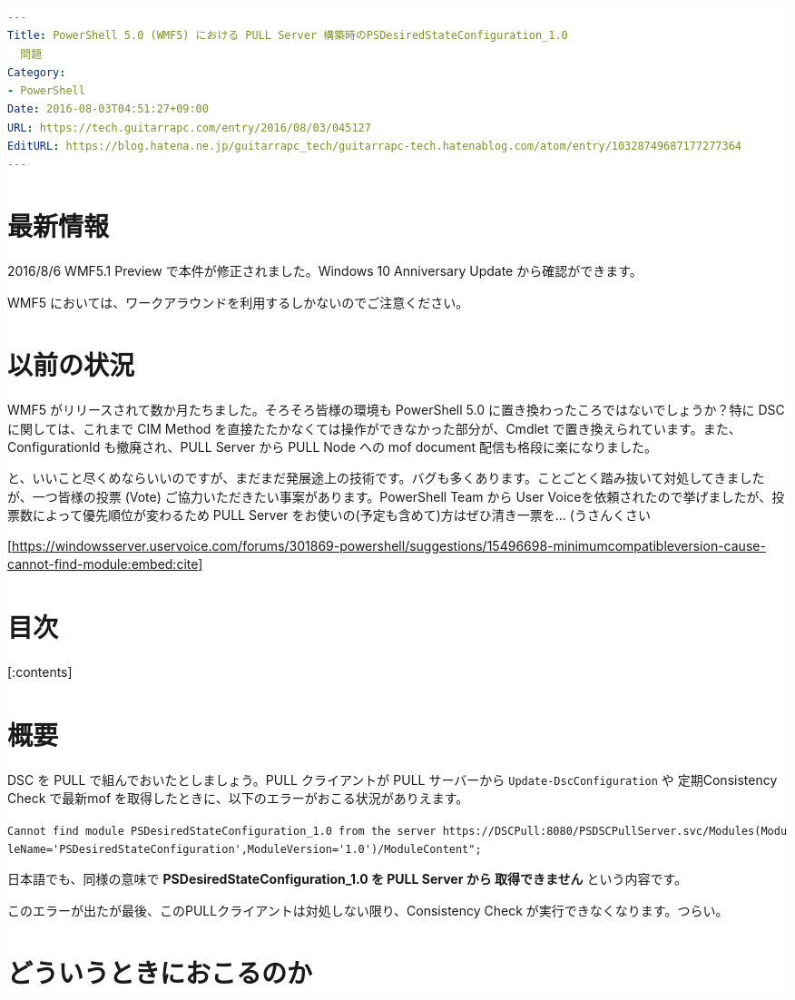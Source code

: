 ```yaml
---
Title: PowerShell 5.0 (WMF5) における PULL Server 構築時のPSDesiredStateConfiguration_1.0
  問題
Category:
- PowerShell
Date: 2016-08-03T04:51:27+09:00
URL: https://tech.guitarrapc.com/entry/2016/08/03/045127
EditURL: https://blog.hatena.ne.jp/guitarrapc_tech/guitarrapc-tech.hatenablog.com/atom/entry/10328749687177277364
---
```


# 最新情報

2016/8/6 WMF5.1 Preview で本件が修正されました。Windows 10 Anniversary Update から確認ができます。

WMF5 においては、ワークアラウンドを利用するしかないのでご注意ください。

# 以前の状況

WMF5 がリリースされて数か月たちました。そろそろ皆様の環境も PowerShell 5.0 に置き換わったころではないでしょうか？特に DSC に関しては、これまで CIM Method を直接たたかなくては操作ができなかった部分が、Cmdlet で置き換えられています。また、ConfigurationId も撤廃され、PULL Server から PULL Node への mof document 配信も格段に楽になりました。

と、いいこと尽くめならいいのですが、まだまだ発展途上の技術です。バグも多くあります。ことごとく踏み抜いて対処してきましたが、一つ皆様の投票 (Vote) ご協力いただきたい事案があります。PowerShell Team から User Voiceを依頼されたので挙げましたが、投票数によって優先順位が変わるため PULL Server をお使いの(予定も含めて)方はぜひ清き一票を... (うさんくさい

[https://windowsserver.uservoice.com/forums/301869-powershell/suggestions/15496698-minimumcompatibleversion-cause-cannot-find-module:embed:cite]



# 目次

[:contents]

# 概要

DSC を PULL で組んでおいたとしましょう。PULL クライアントが PULL サーバーから ```Update-DscConfiguration``` や 定期Consistency Check で最新mof を取得したときに、以下のエラーがおこる状況がありえます。

```
Cannot find module PSDesiredStateConfiguration_1.0 from the server https://DSCPull:8080/PSDSCPullServer.svc/Modules(ModuleName='PSDesiredStateConfiguration',ModuleVersion='1.0')/ModuleContent";
```

日本語でも、同様の意味で **PSDesiredStateConfiguration_1.0 を PULL Server から 取得できません** という内容です。

このエラーが出たが最後、このPULLクライアントは対処しない限り、Consistency Check が実行できなくなります。つらい。

# どういうときにおこるのか
